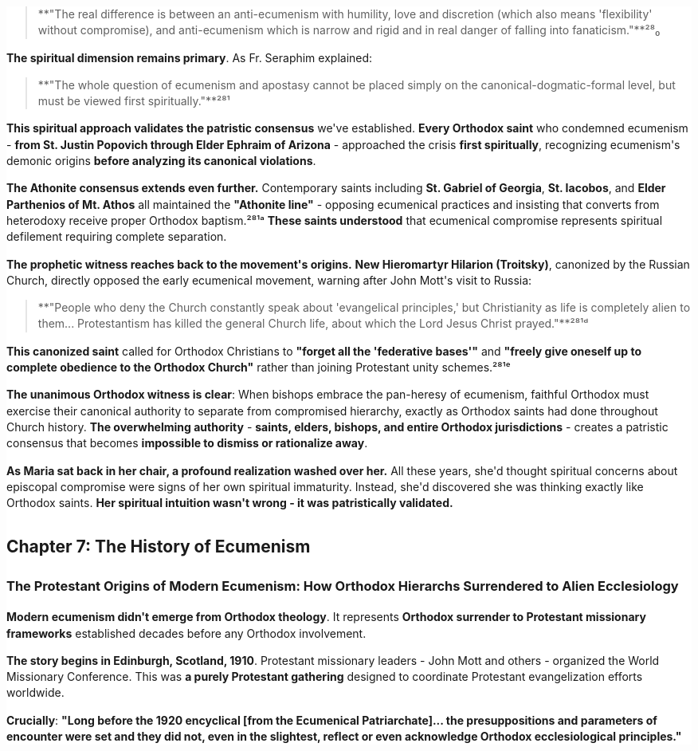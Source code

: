 > **"The real difference is between an anti-ecumenism with humility, love and discretion (which also means 'flexibility' without compromise), and anti-ecumenism which is narrow and rigid and in real danger of falling into fanaticism."**²⁸₀

**The spiritual dimension remains primary**. As Fr. Seraphim explained:
> **"The whole question of ecumenism and apostasy cannot be placed simply on the canonical-dogmatic-formal level, but must be viewed first spiritually."**²⁸¹

**This spiritual approach validates the patristic consensus** we've established. **Every Orthodox saint** who condemned ecumenism - **from St. Justin Popovich through Elder Ephraim of Arizona** - approached the crisis **first spiritually**, recognizing ecumenism's demonic origins **before analyzing its canonical violations**.

**The Athonite consensus extends even further.** Contemporary saints including **St. Gabriel of Georgia**, **St. Iacobos**, and **Elder Parthenios of Mt. Athos** all maintained the **"Athonite line"** - opposing ecumenical practices and insisting that converts from heterodoxy receive proper Orthodox baptism.²⁸¹ᵃ **These saints understood** that ecumenical compromise represents spiritual defilement requiring complete separation.

**The prophetic witness reaches back to the movement's origins.** **New Hieromartyr Hilarion (Troitsky)**, canonized by the Russian Church, directly opposed the early ecumenical movement, warning after John Mott's visit to Russia:

> **"People who deny the Church constantly speak about 'evangelical principles,' but Christianity as life is completely alien to them... Protestantism has killed the general Church life, about which the Lord Jesus Christ prayed."**²⁸¹ᵈ

**This canonized saint** called for Orthodox Christians to **"forget all the 'federative bases'"** and **"freely give oneself up to complete obedience to the Orthodox Church"** rather than joining Protestant unity schemes.²⁸¹ᵉ

**The unanimous Orthodox witness is clear**: When bishops embrace the pan-heresy of ecumenism, faithful Orthodox must exercise their canonical authority to separate from compromised hierarchy, exactly as Orthodox saints had done throughout Church history. **The overwhelming authority** - **saints, elders, bishops, and entire Orthodox jurisdictions** - creates a patristic consensus that becomes **impossible to dismiss or rationalize away**.

**As Maria sat back in her chair, a profound realization washed over her.** All these years, she'd thought spiritual concerns about episcopal compromise were signs of her own spiritual immaturity. Instead, she'd discovered she was thinking exactly like Orthodox saints. **Her spiritual intuition wasn't wrong - it was patristically validated.**

## Chapter 7: The History of Ecumenism

### The Protestant Origins of Modern Ecumenism: How Orthodox Hierarchs Surrendered to Alien Ecclesiology

**Modern ecumenism didn't emerge from Orthodox theology**. It represents **Orthodox surrender to Protestant missionary frameworks** established decades before any Orthodox involvement.

**The story begins in Edinburgh, Scotland, 1910**. Protestant missionary leaders - John Mott and others - organized the World Missionary Conference. This was **a purely Protestant gathering** designed to coordinate Protestant evangelization efforts worldwide.

**Crucially**: **"Long before the 1920 encyclical [from the Ecumenical Patriarchate]... the presuppositions and parameters of encounter were set and they did not, even in the slightest, reflect or even acknowledge Orthodox ecclesiological principles."**
